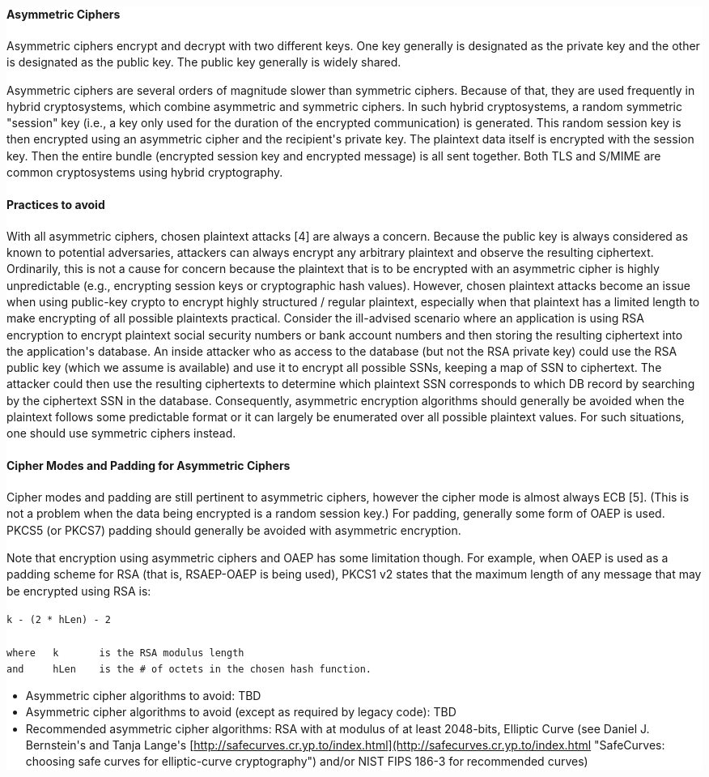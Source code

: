 #### Asymmetric Ciphers
Asymmetric ciphers  encrypt and decrypt  with two different keys. One key generally is designated as the private key and the other is designated as the public key. The public key generally is widely shared.

Asymmetric ciphers are several orders of magnitude slower than symmetric ciphers. Because of that, they are used frequently in hybrid cryptosystems, which combine asymmetric and symmetric ciphers. In such hybrid cryptosystems, a random symmetric "session" key (i.e., a key only used for the duration of the encrypted communication) is generated. This random session key is then encrypted using an asymmetric cipher and the recipient's private key. The plaintext data itself is encrypted with the session key. Then the entire bundle (encrypted session key and encrypted message) is all sent together. Both TLS and S/MIME are common cryptosystems using hybrid cryptography.

#### Practices to avoid
With all asymmetric ciphers, chosen plaintext attacks [4] are always a concern.  Because the public key is always considered as known to potential adversaries, attackers can always encrypt any arbitrary plaintext and observe the resulting ciphertext. Ordinarily, this is not a cause for concern because the plaintext that is to be encrypted with an asymmetric cipher is highly unpredictable (e.g., encrypting session keys or cryptographic hash values). However, chosen plaintext attacks become an issue when using public-key crypto to encrypt highly structured / regular plaintext, especially when that plaintext has a limited length to make encrypting of all possible plaintexts practical. Consider the ill-advised scenario where an application is using RSA encryption to encrypt plaintext social security numbers or bank account numbers and then storing the resulting ciphertext into the application's database. An inside attacker who as access to the database (but not the RSA private key) could use the RSA public key (which we assume is available) and use it to encrypt all possible SSNs, keeping a map of SSN to ciphertext. The attacker could then use the resulting ciphertexts to determine which plaintext SSN corresponds to which DB record by searching by the ciphertext SSN in the database.  Consequently, asymmetric encryption algorithms should generally be avoided when the plaintext follows some predictable format or it can largely be enumerated over all possible plaintext values. For such situations, one should use symmetric ciphers instead.

#### Cipher Modes and Padding for Asymmetric Ciphers
Cipher modes and padding are still pertinent to asymmetric ciphers, however the cipher mode is almost always ECB [5]. (This is not a problem when the data being encrypted is a random session key.) For padding, generally some form of OAEP is used. PKCS5 (or PKCS7) padding should generally be avoided with asymmetric encryption.

Note that encryption using asymmetric ciphers and OAEP has some limitation though. For example, when OAEP is used as a padding scheme for RSA (that is, RSAEP-OAEP is being used), PKCS1 v2 states that the maximum length of any message that may be encrypted using RSA is: 

    k - (2 * hLen) - 2

    where	k		is the RSA modulus length
    and		hLen	is the # of octets in the chosen hash function.

* Asymmetric cipher algorithms to avoid: TBD
* Asymmetric cipher algorithms to avoid (except as required by legacy code): TBD
* Recommended asymmetric cipher algorithms: RSA with at modulus of at least 2048-bits, Elliptic Curve (see Daniel J. Bernstein's and Tanja Lange's [http://safecurves.cr.yp.to/index.html](http://safecurves.cr.yp.to/index.html "SafeCurves: choosing safe curves for elliptic-curve cryptography") and/or NIST FIPS 186-3 for recommended curves)
